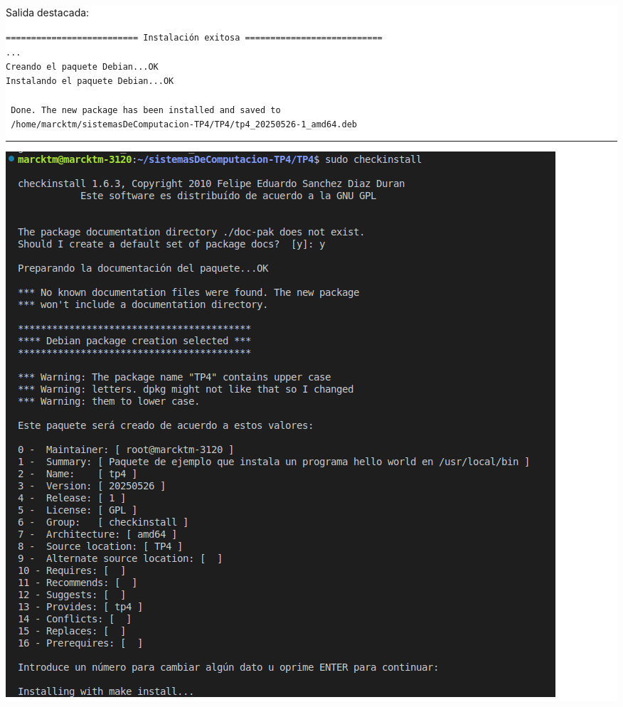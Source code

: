 Salida destacada:

```
========================== Instalación exitosa ===========================
...
Creando el paquete Debian...OK
Instalando el paquete Debian...OK

 Done. The new package has been installed and saved to
 /home/marcktm/sistemasDeComputacion-TP4/TP4/tp4_20250526-1_amd64.deb
```

---

![sudoCheck](img/sudoCheck.png)